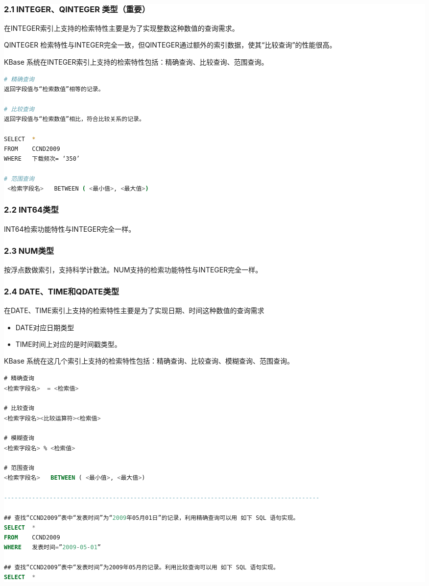 

### 2.1 INTEGER、QINTEGER 类型（重要）

在INTEGER索引上支持的检索特性主要是为了实现整数这种数值的查询需求。

QINTEGER 检索特性与INTEGER完全一致，但QINTEGER通过额外的索引数据，使其“比较查询”的性能很高。



KBase 系统在INTEGER索引上支持的检索特性包括：精确查询、比较查询、范围查询。

```bash
# 精确查询
返回字段值与“检索数值”相等的记录。

# 比较查询
返回字段值与“检索数值”相比，符合比较关系的记录。

SELECT	*
FROM	CCND2009
WHERE	下载频次= ‘350’

# 范围查询
 <检索字段名>   BETWEEN ( <最小值>, <最大值>)

```

### 2.2 INT64类型

INT64检索功能特性与INTEGER完全一样。

### 2.3 NUM类型

按浮点数做索引，支持科学计数法。NUM支持的检索功能特性与INTEGER完全一样。



### 2.4 DATE、TIME和QDATE类型

在DATE、TIME索引上支持的检索特性主要是为了实现日期、时间这种数值的查询需求

- DATE对应日期类型

- TIME时间上对应的是时间戳类型。

KBase 系统在这几个索引上支持的检索特性包括：精确查询、比较查询、模糊查询、范围查询。

```sql
# 精确查询
<检索字段名>  = <检索值>

# 比较查询
<检索字段名><比较运算符><检索值>

# 模糊查询
<检索字段名> % <检索值>

# 范围查询
<检索字段名>   BETWEEN ( <最小值>, <最大值>)

------------------------------------------------------------------------------------------

## 查找“CCND2009”表中“发表时间”为“2009年05月01日”的记录，利用精确查询可以用 如下 SQL 语句实现。
SELECT	*
FROM	CCND2009
WHERE	发表时间=”2009-05-01” 

## 查找“CCND2009”表中“发表时间”为2009年05月的记录。利用比较查询可以用 如下 SQL 语句实现。
SELECT	*
```